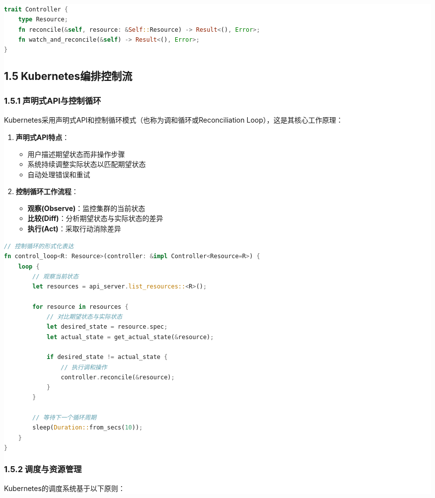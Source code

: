 ```rust
trait Controller {
    type Resource;
    fn reconcile(&self, resource: &Self::Resource) -> Result<(), Error>;
    fn watch_and_reconcile(&self) -> Result<(), Error>;
}

```

## 1.5 Kubernetes编排控制流

### 1.5.1 声明式API与控制循环

Kubernetes采用声明式API和控制循环模式（也称为调和循环或Reconciliation Loop），这是其核心工作原理：

1. **声明式API特点**：
   - 用户描述期望状态而非操作步骤
   - 系统持续调整实际状态以匹配期望状态
   - 自动处理错误和重试

2. **控制循环工作流程**：
   - **观察(Observe)**：监控集群的当前状态
   - **比较(Diff)**：分析期望状态与实际状态的差异
   - **执行(Act)**：采取行动消除差异

```rust
// 控制循环的形式化表达
fn control_loop<R: Resource>(controller: &impl Controller<Resource=R>) {
    loop {
        // 观察当前状态
        let resources = api_server.list_resources::<R>();
        
        for resource in resources {
            // 对比期望状态与实际状态
            let desired_state = resource.spec;
            let actual_state = get_actual_state(&resource);
            
            if desired_state != actual_state {
                // 执行调和操作
                controller.reconcile(&resource);
            }
        }
        
        // 等待下一个循环周期
        sleep(Duration::from_secs(10));
    }
}

```

### 1.5.2 调度与资源管理

Kubernetes的调度系统基于以下原则：
